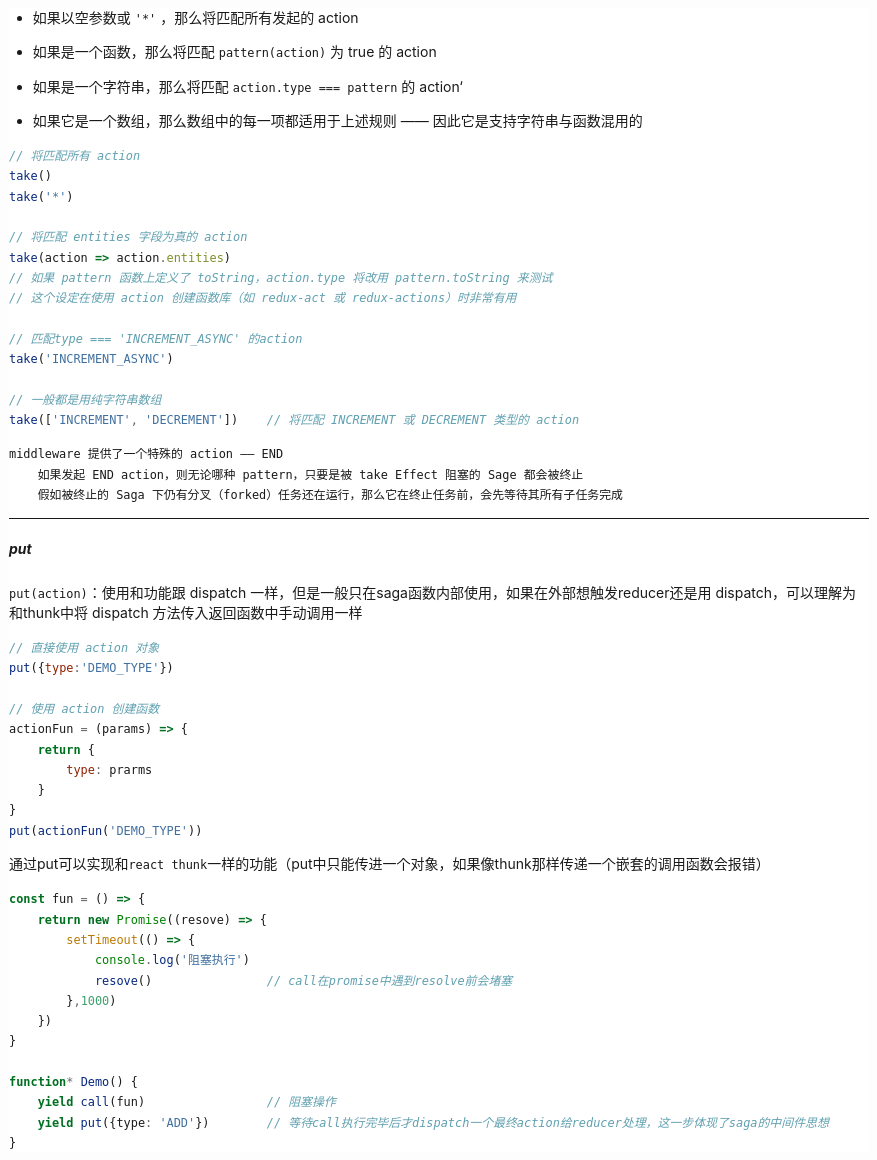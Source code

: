 - 如果以空参数或 `'*'` ，那么将匹配所有发起的 action

- 如果是一个函数，那么将匹配 `pattern(action)` 为 true 的 action

- 如果是一个字符串，那么将匹配 `action.type === pattern` 的 action‘

- 如果它是一个数组，那么数组中的每一项都适用于上述规则 —— 因此它是支持字符串与函数混用的

```js
// 将匹配所有 action
take() 	
take('*')

// 将匹配 entities 字段为真的 action
take(action => action.entities)		
// 如果 pattern 函数上定义了 toString，action.type 将改用 pattern.toString 来测试
// 这个设定在使用 action 创建函数库（如 redux-act 或 redux-actions）时非常有用

// 匹配type === 'INCREMENT_ASYNC' 的action
take('INCREMENT_ASYNC')	

// 一般都是用纯字符串数组
take(['INCREMENT', 'DECREMENT']) 	// 将匹配 INCREMENT 或 DECREMENT 类型的 action
```

```markdown
middleware 提供了一个特殊的 action —— END
	如果发起 END action，则无论哪种 pattern，只要是被 take Effect 阻塞的 Sage 都会被终止
	假如被终止的 Saga 下仍有分叉（forked）任务还在运行，那么它在终止任务前，会先等待其所有子任务完成
```



------

##### put

`put(action)`：使用和功能跟 dispatch   一样，但是一般只在saga函数内部使用，如果在外部想触发reducer还是用 dispatch，可以理解为和thunk中将 dispatch 方法传入返回函数中手动调用一样

```js
// 直接使用 action 对象
put({type:'DEMO_TYPE'})		

// 使用 action 创建函数
actionFun = (params) => {
    return {
        type: prarms
    }
}
put(actionFun('DEMO_TYPE'))
```

通过put可以实现和`react thunk`一样的功能（put中只能传进一个对象，如果像thunk那样传递一个嵌套的调用函数会报错）

```ts
const fun = () => {
	return new Promise((resove) => {
		setTimeout(() => {
			console.log('阻塞执行')
			resove()				// call在promise中遇到resolve前会堵塞
		},1000)
	})
}

function* Demo() {	
	yield call(fun)					// 阻塞操作
	yield put({type: 'ADD'})		// 等待call执行完毕后才dispatch一个最终action给reducer处理，这一步体现了saga的中间件思想
}
```
